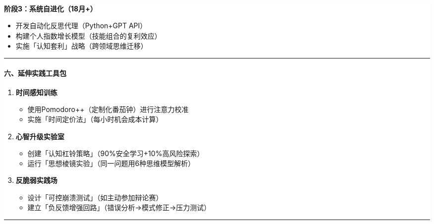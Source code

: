**阶段3：系统自进化（18月+）​**

- 开发自动化反思代理（Python+GPT API）
- 构建个人指数增长模型（技能组合的复利效应）
- 实施「认知套利」战略（跨领域思维迁移）

---

#### 六、延伸实践工具包

1. ​**时间感知训练**
    
    - 使用Pomodoro++（定制化番茄钟）进行注意力校准
    - 实施「时间定价法」（每小时机会成本计算）
2. ​**心智升级实验室**
    
    - 创建「认知杠铃策略」（90%安全学习+10%高风险探索）
    - 运行「思想棱镜实验」（同一问题用6种思维模型解析）
3. ​**反脆弱实践场**
    
    - 设计「可控崩溃测试」（如主动参加辩论赛）
    - 建立「负反馈增强回路」（错误分析→模式修正→压力测试）


---

